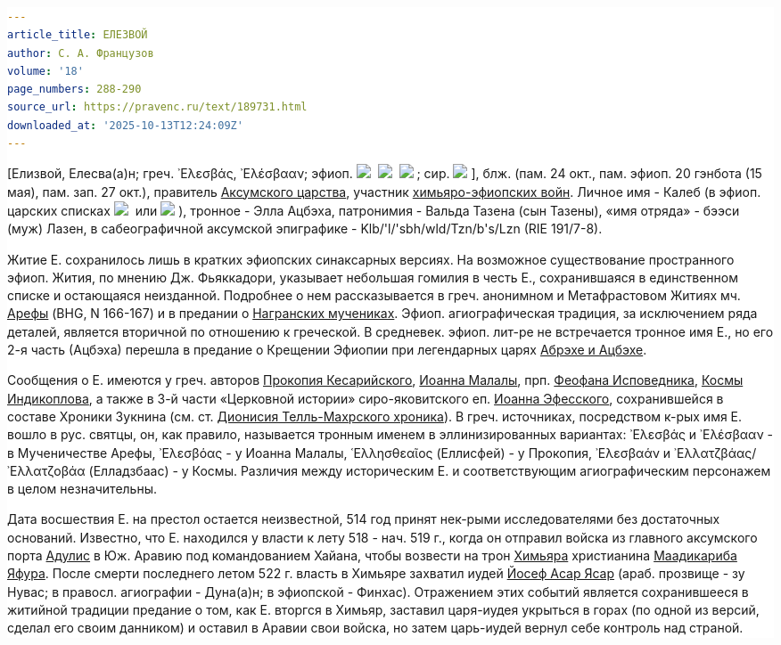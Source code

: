 ```yaml
---
article_title: ЕЛЕЗВОЙ
author: С. А. Французов
volume: '18'
page_numbers: 288-290
source_url: https://pravenc.ru/text/189731.html
downloaded_at: '2025-10-13T12:24:09Z'
---
```


[Елизвой, Елесва(а)н; греч. ᾿Ελεσβάς, ᾿Ελέσβααν; эфиоп. ![](https://pravenc.ru/char/26110/yxc1xf4a/image.png)  ![](https://pravenc.ru/char/26110/xd4Dxd9/image.png)  ![](https://pravenc.ru/char/26110/fxd6xf4p/image.png) ; сир. ![](https://pravenc.ru/char/26094/Ed/image.png) ], блж. (пам. 24 окт., пам. эфиоп. 20 гэнбота (15 мая), пам. зап. 27 окт.), правитель [Аксумского царства](<https://pravenc.ru/text/Аксумское царство.html>), участник [химьяро-эфиопских войн](<https://pravenc.ru/text/химьяро-эфиопских войн.html>). Личное имя - Калеб (в эфиоп. царских списках ![](https://pravenc.ru/char/26110/yxc1xf4a/image.png)  или ![](https://pravenc.ru/char/26110/xd2xc1xf4a/image.png) ), тронное - Элла Ацбэха, патронимия - Вальда Тазена (сын Тазены), «имя отряда» - бээси (муж) Лазен, в сабеографичной аксумской эпиграфике - Klb/'l/'sbh/wld/Tzn/b's/Lzn (RIE 191/7-8).

Житие Е. сохранилось лишь в кратких эфиопских синаксарных версиях. На возможное существование пространного эфиоп. Жития, по мнению Дж. Фьяккадори, указывает небольшая гомилия в честь Е., сохранившаяся в единственном списке и остающаяся неизданной. Подробнее о нем рассказывается в греч. анонимном и Метафрастовом Житиях мч. [Арефы](https://pravenc.ru/text/Арефы.html) (BHG, N 166-167) и в предании о [Награнских мучениках](<https://pravenc.ru/text/Награнских мучениках.html>). Эфиоп. агиографическая традиция, за исключением ряда деталей, является вторичной по отношению к греческой. В средневек. эфиоп. лит-ре не встречается тронное имя Е., но его 2-я часть (Ацбэха) перешла в предание о Крещении Эфиопии при легендарных царях [Абрэхе и Ацбэхе](<https://pravenc.ru/text/Абрэхе и Ацбэхе.html>).

Сообщения о Е. имеются у греч. авторов [Прокопия Кесарийского](<https://pravenc.ru/text/Прокопий Кесарийский.html>), [Иоанна Малалы](<https://pravenc.ru/text/ИОАНН МАЛАЛА.html>), прп. [Феофана Исповедника](<https://pravenc.ru/text/Феофан Исповедник.html>), [Космы Индикоплова](<https://pravenc.ru/text/Косма Индикоплов.html>), а также в 3-й части «Церковной истории» сиро-яковитского еп. [Иоанна Эфесского](<https://pravenc.ru/text/Иоанна Эфесского.html>), сохранившейся в составе Хроники Зукнина (см. ст. [Дионисия Телль-Махрского хроника](<https://pravenc.ru/text/Дионисия Телль-Махрского хроника.html>)). В греч. источниках, посредством к-рых имя Е. вошло в рус. святцы, он, как правило, называется тронным именем в эллинизированных вариантах: ᾿Ελεσβάς и ᾿Ελέσβααν - в Мученичестве Арефы, ᾿Ελεσβόας - у Иоанна Малалы, ῾Ελλησθεαῖος (Еллисфей) - у Прокопия, ᾿Ελεσβαάν и ᾿Ελλατζβάας/᾿Ελλατζοβάα (Елладзбаас) - у Космы. Различия между историческим Е. и соответствующим агиографическим персонажем в целом незначительны.

Дата восшествия Е. на престол остается неизвестной, 514 год принят нек-рыми исследователями без достаточных оснований. Известно, что Е. находился у власти к лету 518 - нач. 519 г., когда он отправил войска из главного аксумского порта [Адулис](https://pravenc.ru/text/Адулис.html) в Юж. Аравию под командованием Хайана, чтобы возвести на трон [Химьяра](https://pravenc.ru/text/Химьяр.html) христианина [Маадикариба Яфура](<https://pravenc.ru/text/Маадикариба Яфура.html>). После смерти последнего летом 522 г. власть в Химьяре захватил иудей [Йосеф Асар Ясар](<https://pravenc.ru/text/Йосеф Асар Ясар.html>) (араб. прозвище - зу Нувас; в правосл. агиографии - Дуна(а)н; в эфиопской - Финхас). Отражением этих событий является сохранившееся в житийной традиции предание о том, как Е. вторгся в Химьяр, заставил царя-иудея укрыться в горах (по одной из версий, сделал его своим данником) и оставил в Аравии свои войска, но затем царь-иудей вернул себе контроль над страной.
